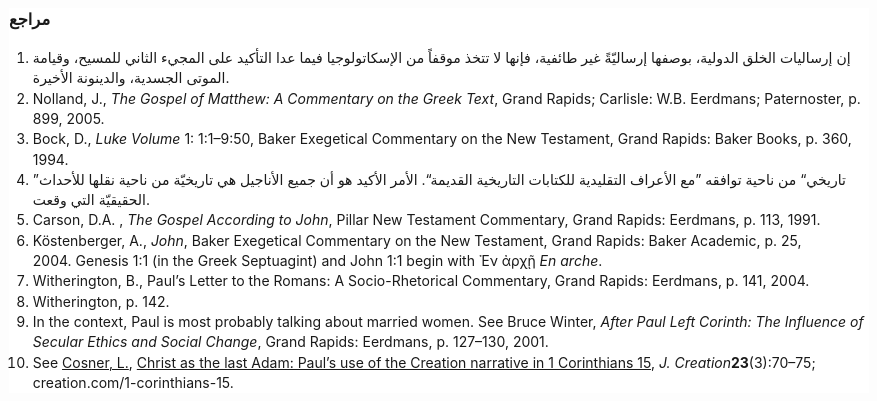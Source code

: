 ### مراجع

1. إن إرساليات الخلق الدولية، بوصفها إرساليّةً غير طائفية، فإنها لا تتخذ موقفاً من الإسكاتولوجيا فيما عدا التأكيد على المجيء الثاني للمسيح، وقيامة الموتى الجسدية، والدينونة الأخيرة.
2. Nolland, J., *The Gospel of Matthew: A Commentary on the Greek Text*, Grand Rapids; Carlisle: W.B. Eerdmans; Paternoster, p. 899, 2005.
3. Bock, D., *Luke Volume* 1: 1:1–9:50, Baker Exegetical Commentary on the New Testament, Grand Rapids: Baker Books, p. 360, 1994.
4. ”تاريخي“ من ناحية توافقه ”مع الأعراف التقليدية للكتابات التاريخية القديمة“. الأمر الأكيد هو أن جميع الأناجيل هي تاريخيّة من ناحية نقلها للأحداث الحقيقيّة التي وقعت.
5. Carson, D.A. , *The Gospel According to John*, Pillar New Testament Commentary, Grand Rapids: Eerdmans, p. 113, 1991.
6. Köstenberger, A., *John*, Baker Exegetical Commentary on the New Testament, Grand Rapids: Baker Academic, p. 25, 2004. Genesis 1:1 (in the Greek Septuagint) and John 1:1 begin with Ἐν ἀρχῇ *En arche*.
7. Witherington, B., Paul’s Letter to the Romans: A Socio-Rhetorical Commentary, Grand Rapids: Eerdmans, p. 141, 2004.
8. Witherington, p. 142.
9. In the context, Paul is most probably talking about married women. See Bruce Winter, *After Paul Left Corinth: The Influence of Secular Ethics and Social Change*, Grand Rapids: Eerdmans, p. 127–130, 2001.
10. See [Cosner, L.](https://creation.com/lita-cosner), [Christ as the last Adam: Paul’s use of the Creation narrative in 1 Corinthians 15](https://creation.com/1-corinthians-15), *J. Creation***23**(3):70–75; creation.com/1-corinthians-15.
